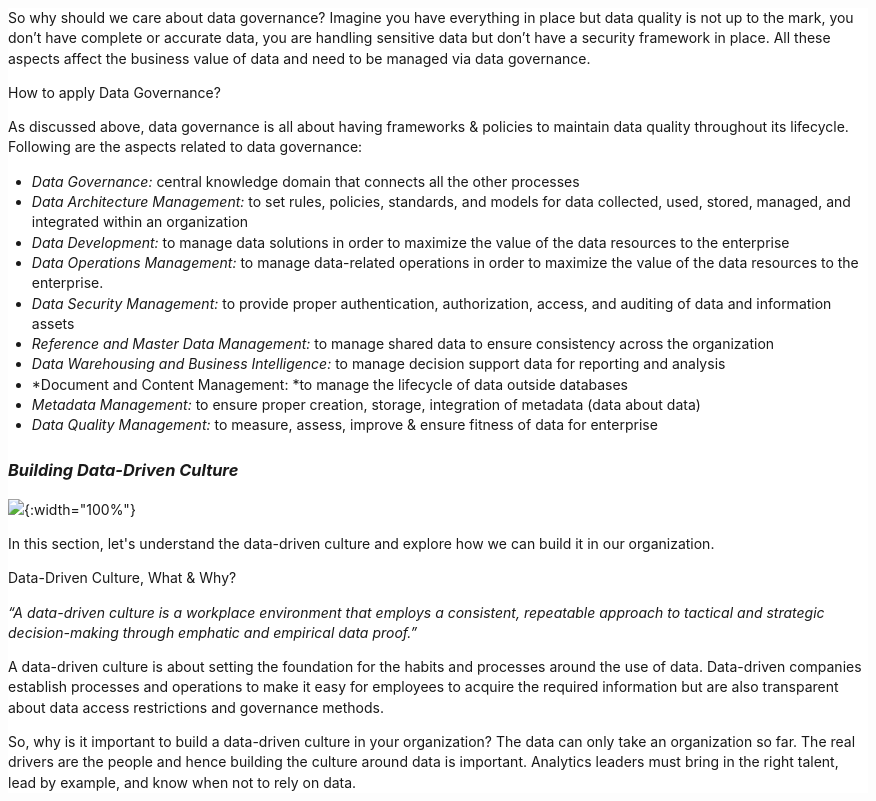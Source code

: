 So why should we care about data governance? Imagine you have everything in
place but data quality is not up to the mark, you don’t have complete or
accurate data, you are handling sensitive data but don’t have a security
framework in place. All these aspects affect the business value of data and need
to be managed via data governance.

How to apply Data Governance?

As discussed above, data governance is all about having frameworks & policies to
maintain data quality throughout its lifecycle. Following are the aspects
related to data governance:

* *Data Governance:* central knowledge domain that connects all the other
processes
* *Data Architecture Management:* to set rules, policies, standards, and models
for data collected, used, stored, managed, and integrated within an organization
* *Data Development:* to manage data solutions in order to maximize the value of
the data resources to the enterprise
* *Data Operations Management:* to manage data-related operations in order to
maximize the value of the data resources to the enterprise.
* *Data Security Management:* to provide proper authentication, authorization,
access, and auditing of data and information assets
* *Reference and Master Data Management:* to manage shared data to ensure
consistency across the organization
* *Data Warehousing and Business Intelligence:* to manage decision support data
for reporting and analysis
* *Document and Content Management: *to manage the lifecycle of data outside
databases
* *Metadata Management:* to ensure proper creation, storage, integration of
metadata (data about data)
* *Data Quality Management:* to measure, assess, improve & ensure fitness of data
for enterprise

### *Building Data-Driven Culture*

![](https://cdn-images-1.medium.com/max/1200/0*imAW58rOzzdI0XzZ){:width="100%"}

In this section, let's understand the data-driven culture and explore how we can
build it in our organization.

Data-Driven Culture, What & Why?

*“A data-driven culture is a workplace environment that employs a consistent,
repeatable approach to tactical and strategic decision-making through emphatic
and empirical data proof.”*

A data-driven culture is about setting the foundation for the habits and
processes around the use of data. Data-driven companies establish processes and
operations to make it easy for employees to acquire the required information but
are also transparent about data access restrictions and governance methods.

So, why is it important to build a data-driven culture in your organization? The
data can only take an organization so far. The real drivers are the people and
hence building the culture around data is important. Analytics leaders must
bring in the right talent, lead by example, and know when not to rely on data.

